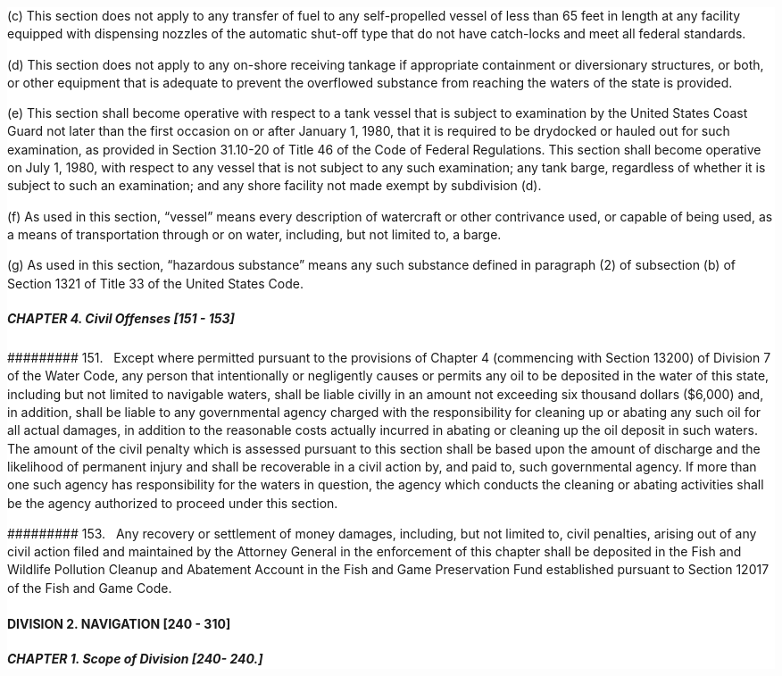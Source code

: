 (c) This section does not apply to any transfer of fuel to any self-propelled vessel of less than 65 feet in length at any facility equipped with dispensing nozzles of the automatic shut-off type that do not have catch-locks and meet all federal standards.

(d) This section does not apply to any on-shore receiving tankage if appropriate containment or diversionary structures, or both, or other equipment that is adequate to prevent the overflowed substance from reaching the waters of the state is provided.

(e) This section shall become operative with respect to a tank vessel that is subject to examination by the United States Coast Guard not later than the first occasion on or after January 1, 1980, that it is required to be drydocked or hauled out for such examination, as provided in Section 31.10-20 of Title 46 of the Code of Federal Regulations.  This section shall become operative on July 1, 1980, with respect to any vessel that is not subject to any such examination; any tank barge, regardless of whether it is subject to such an examination; and any shore facility not made exempt by subdivision (d).

(f) As used in this section, “vessel” means every description of watercraft or other contrivance used, or capable of being used, as a means of transportation through or on water, including, but not limited to, a barge.

(g) As used in this section, “hazardous substance” means any such substance defined in paragraph (2) of subsection (b) of Section 1321 of Title 33 of the United States Code.







##### CHAPTER 4. Civil Offenses [151 - 153]  

######### 151.  
Except where permitted pursuant to the provisions of Chapter 4 (commencing with Section 13200) of Division 7 of the Water Code, any person that intentionally or negligently causes or permits any oil to be deposited in the water of this state, including but not limited to navigable waters, shall be liable civilly in an amount not exceeding six thousand dollars ($6,000) and, in addition, shall be liable to any governmental agency charged with the responsibility for cleaning up or abating any such oil for all actual damages, in addition to the reasonable costs actually incurred in abating or cleaning up the oil deposit in such waters. The amount of the civil penalty which is assessed pursuant to this section shall be based upon the amount of discharge and the likelihood of permanent injury and shall be recoverable in a civil action by, and paid to, such governmental agency. If more than one such agency has responsibility for the waters in question, the agency which conducts the cleaning or abating activities shall be the agency authorized to proceed under this section.



######### 153.  
Any recovery or settlement of money damages, including, but not limited to, civil penalties, arising out of any civil action filed and maintained by the Attorney General in the enforcement of this chapter shall be deposited in the Fish and Wildlife Pollution Cleanup and Abatement Account in the Fish and Game Preservation Fund established pursuant to Section 12017 of the Fish and Game Code.





#### DIVISION 2. NAVIGATION [240 - 310]  


##### CHAPTER 1. Scope of Division [240- 240.]  
